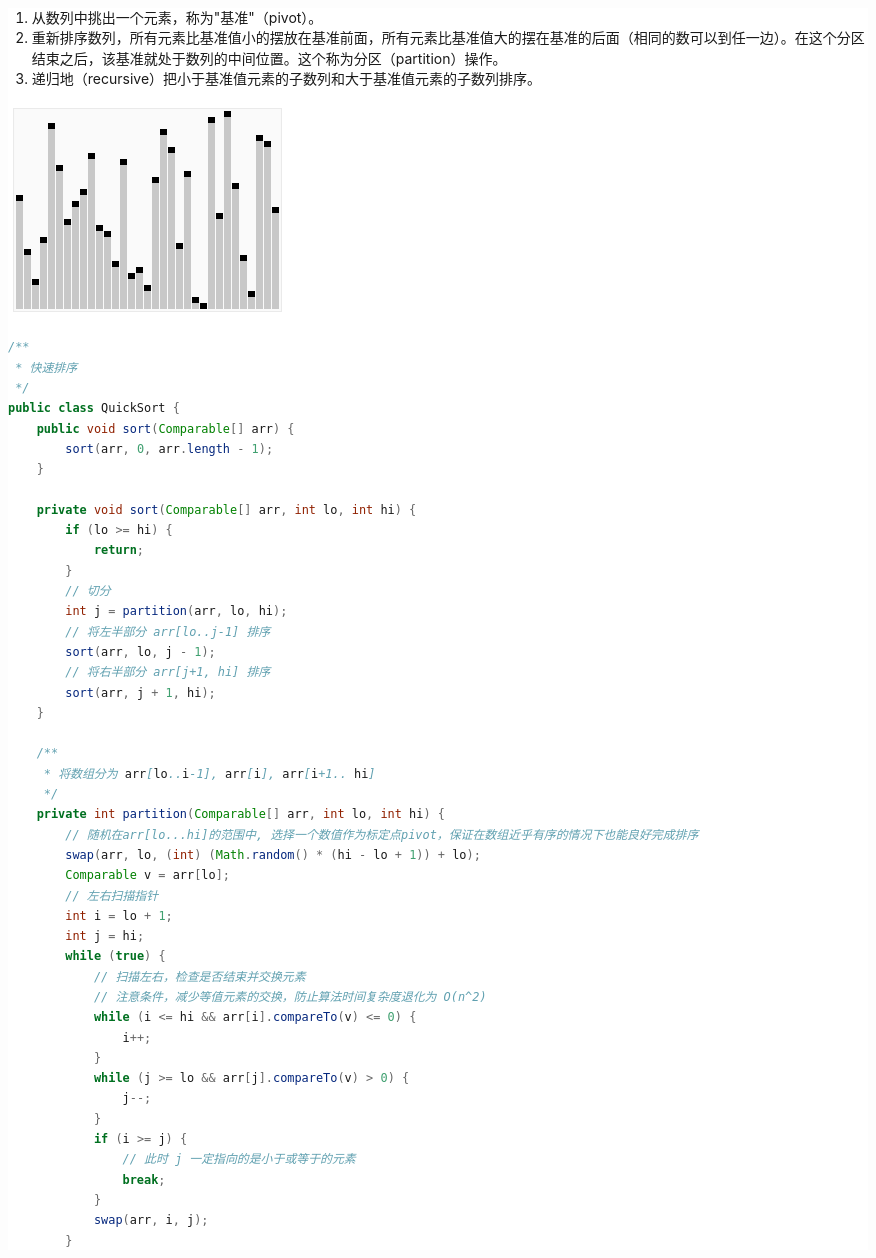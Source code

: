 1. 从数列中挑出一个元素，称为"基准"（pivot）。
2. 重新排序数列，所有元素比基准值小的摆放在基准前面，所有元素比基准值大的摆在基准的后面（相同的数可以到任一边）。在这个分区结束之后，该基准就处于数列的中间位置。这个称为分区（partition）操作。
3. 递归地（recursive）把小于基准值元素的子数列和大于基准值元素的子数列排序。

![img](assets/953024-20170316174117807-1011039488.gif)

```java
/**
 * 快速排序
 */
public class QuickSort {
    public void sort(Comparable[] arr) {
        sort(arr, 0, arr.length - 1);
    }
    
    private void sort(Comparable[] arr, int lo, int hi) {
        if (lo >= hi) {
            return;
        }
        // 切分
        int j = partition(arr, lo, hi);
        // 将左半部分 arr[lo..j-1] 排序
        sort(arr, lo, j - 1);
        // 将右半部分 arr[j+1, hi] 排序
        sort(arr, j + 1, hi);
    }

    /**
     * 将数组分为 arr[lo..i-1], arr[i], arr[i+1.. hi]
     */
    private int partition(Comparable[] arr, int lo, int hi) {
        // 随机在arr[lo...hi]的范围中, 选择一个数值作为标定点pivot，保证在数组近乎有序的情况下也能良好完成排序
        swap(arr, lo, (int) (Math.random() * (hi - lo + 1)) + lo);
        Comparable v = arr[lo];
        // 左右扫描指针
        int i = lo + 1;
        int j = hi;
        while (true) {
            // 扫描左右，检查是否结束并交换元素
            // 注意条件，减少等值元素的交换，防止算法时间复杂度退化为 O(n^2)
            while (i <= hi && arr[i].compareTo(v) <= 0) {
                i++;
            }
            while (j >= lo && arr[j].compareTo(v) > 0) {
                j--;
            }
            if (i >= j) {
                // 此时 j 一定指向的是小于或等于的元素
                break;
            }
            swap(arr, i, j);
        }
```